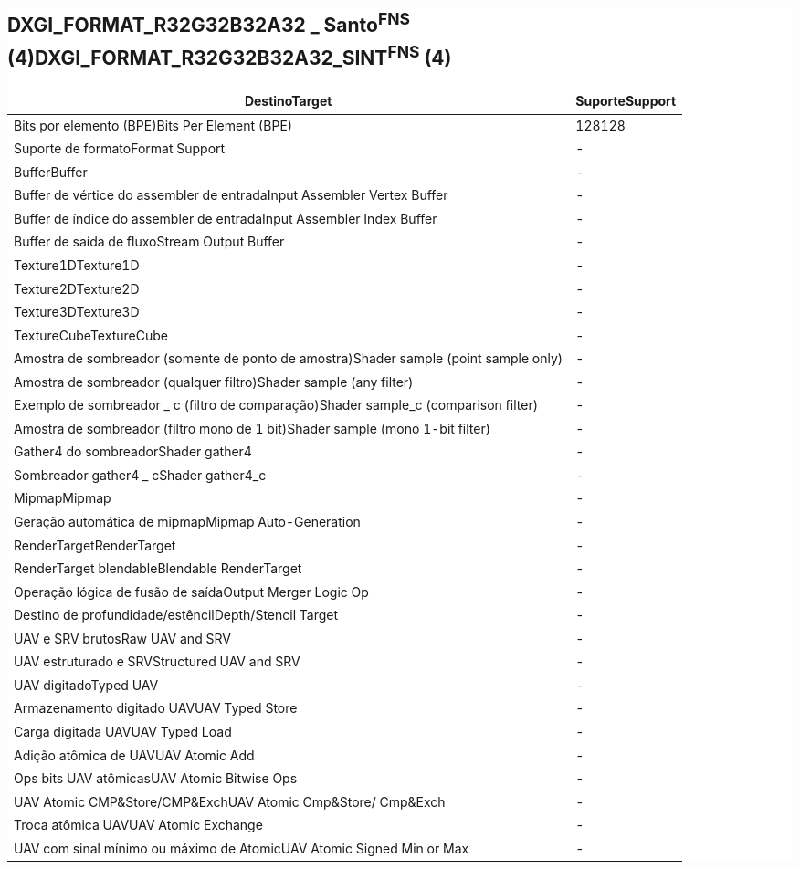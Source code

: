 ## <a name="dxgi_format_r32g32b32a32_sintsupfnssup-4"></a><span data-ttu-id="bf787-323">DXGI_FORMAT_R32G32B32A32 \_ Santo<sup>FNS</sup> (4)</span><span class="sxs-lookup"><span data-stu-id="bf787-323">DXGI_FORMAT_R32G32B32A32\_SINT<sup>FNS</sup> (4)</span></span>
| <span data-ttu-id="bf787-324">Destino</span><span class="sxs-lookup"><span data-stu-id="bf787-324">Target</span></span> | <span data-ttu-id="bf787-325">Suporte</span><span class="sxs-lookup"><span data-stu-id="bf787-325">Support</span></span> |
| - | - |
| <span data-ttu-id="bf787-326">Bits por elemento (BPE)</span><span class="sxs-lookup"><span data-stu-id="bf787-326">Bits Per Element (BPE)</span></span> | <span data-ttu-id="bf787-327">128</span><span class="sxs-lookup"><span data-stu-id="bf787-327">128</span></span> |
| <span data-ttu-id="bf787-328">Suporte de formato</span><span class="sxs-lookup"><span data-stu-id="bf787-328">Format Support</span></span> | \- |
| <span data-ttu-id="bf787-329">Buffer</span><span class="sxs-lookup"><span data-stu-id="bf787-329">Buffer</span></span> | \- |
| <span data-ttu-id="bf787-330">Buffer de vértice do assembler de entrada</span><span class="sxs-lookup"><span data-stu-id="bf787-330">Input Assembler Vertex Buffer</span></span> | \- |
| <span data-ttu-id="bf787-331">Buffer de índice do assembler de entrada</span><span class="sxs-lookup"><span data-stu-id="bf787-331">Input Assembler Index Buffer</span></span> | \- |
| <span data-ttu-id="bf787-332">Buffer de saída de fluxo</span><span class="sxs-lookup"><span data-stu-id="bf787-332">Stream Output Buffer</span></span> | \- |
| <span data-ttu-id="bf787-333">Texture1D</span><span class="sxs-lookup"><span data-stu-id="bf787-333">Texture1D</span></span> | \- |
| <span data-ttu-id="bf787-334">Texture2D</span><span class="sxs-lookup"><span data-stu-id="bf787-334">Texture2D</span></span> | \- |
| <span data-ttu-id="bf787-335">Texture3D</span><span class="sxs-lookup"><span data-stu-id="bf787-335">Texture3D</span></span> | \- |
| <span data-ttu-id="bf787-336">TextureCube</span><span class="sxs-lookup"><span data-stu-id="bf787-336">TextureCube</span></span> | \- |
| <span data-ttu-id="bf787-337">Amostra de sombreador (somente de ponto de amostra)</span><span class="sxs-lookup"><span data-stu-id="bf787-337">Shader sample (point sample only)</span></span> | \- |
| <span data-ttu-id="bf787-338">Amostra de sombreador (qualquer filtro)</span><span class="sxs-lookup"><span data-stu-id="bf787-338">Shader sample (any filter)</span></span> | \- |
| <span data-ttu-id="bf787-339">Exemplo de sombreador \_ c (filtro de comparação)</span><span class="sxs-lookup"><span data-stu-id="bf787-339">Shader sample\_c (comparison filter)</span></span> | \- |
| <span data-ttu-id="bf787-340">Amostra de sombreador (filtro mono de 1 bit)</span><span class="sxs-lookup"><span data-stu-id="bf787-340">Shader sample (mono 1-bit filter)</span></span> | \- |
| <span data-ttu-id="bf787-341">Gather4 do sombreador</span><span class="sxs-lookup"><span data-stu-id="bf787-341">Shader gather4</span></span> | \- |
| <span data-ttu-id="bf787-342">Sombreador gather4 \_ c</span><span class="sxs-lookup"><span data-stu-id="bf787-342">Shader gather4\_c</span></span> | \- |
| <span data-ttu-id="bf787-343">Mipmap</span><span class="sxs-lookup"><span data-stu-id="bf787-343">Mipmap</span></span> | \- |
| <span data-ttu-id="bf787-344">Geração automática de mipmap</span><span class="sxs-lookup"><span data-stu-id="bf787-344">Mipmap Auto-Generation</span></span> | \- |
| <span data-ttu-id="bf787-345">RenderTarget</span><span class="sxs-lookup"><span data-stu-id="bf787-345">RenderTarget</span></span> | \- |
| <span data-ttu-id="bf787-346">RenderTarget blendable</span><span class="sxs-lookup"><span data-stu-id="bf787-346">Blendable RenderTarget</span></span> | \- |
| <span data-ttu-id="bf787-347">Operação lógica de fusão de saída</span><span class="sxs-lookup"><span data-stu-id="bf787-347">Output Merger Logic Op</span></span> | \- |
| <span data-ttu-id="bf787-348">Destino de profundidade/estêncil</span><span class="sxs-lookup"><span data-stu-id="bf787-348">Depth/Stencil Target</span></span> | \- |
| <span data-ttu-id="bf787-349">UAV e SRV brutos</span><span class="sxs-lookup"><span data-stu-id="bf787-349">Raw UAV and SRV</span></span> | \- |
| <span data-ttu-id="bf787-350">UAV estruturado e SRV</span><span class="sxs-lookup"><span data-stu-id="bf787-350">Structured UAV and SRV</span></span> | \- |
| <span data-ttu-id="bf787-351">UAV digitado</span><span class="sxs-lookup"><span data-stu-id="bf787-351">Typed UAV</span></span> | \- |
| <span data-ttu-id="bf787-352">Armazenamento digitado UAV</span><span class="sxs-lookup"><span data-stu-id="bf787-352">UAV Typed Store</span></span> | \- |
| <span data-ttu-id="bf787-353">Carga digitada UAV</span><span class="sxs-lookup"><span data-stu-id="bf787-353">UAV Typed Load</span></span> | \- |
| <span data-ttu-id="bf787-354">Adição atômica de UAV</span><span class="sxs-lookup"><span data-stu-id="bf787-354">UAV Atomic Add</span></span> | \- |
| <span data-ttu-id="bf787-355">Ops bits UAV atômicas</span><span class="sxs-lookup"><span data-stu-id="bf787-355">UAV Atomic Bitwise Ops</span></span> | \- |
| <span data-ttu-id="bf787-356">UAV Atomic CMP&Store/CMP&Exch</span><span class="sxs-lookup"><span data-stu-id="bf787-356">UAV Atomic Cmp&Store/ Cmp&Exch</span></span> | \- |
| <span data-ttu-id="bf787-357">Troca atômica UAV</span><span class="sxs-lookup"><span data-stu-id="bf787-357">UAV Atomic Exchange</span></span> | \- |
| <span data-ttu-id="bf787-358">UAV com sinal mínimo ou máximo de Atomic</span><span class="sxs-lookup"><span data-stu-id="bf787-358">UAV Atomic Signed Min or Max</span></span> | \- |